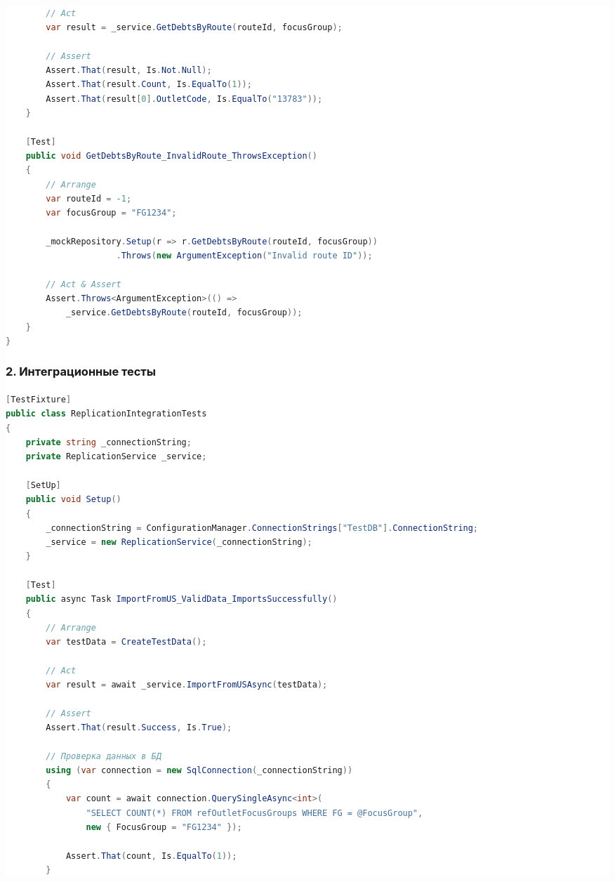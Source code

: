 ```csharp
        // Act
        var result = _service.GetDebtsByRoute(routeId, focusGroup);
        
        // Assert
        Assert.That(result, Is.Not.Null);
        Assert.That(result.Count, Is.EqualTo(1));
        Assert.That(result[0].OutletCode, Is.EqualTo("13783"));
    }
    
    [Test]
    public void GetDebtsByRoute_InvalidRoute_ThrowsException()
    {
        // Arrange
        var routeId = -1;
        var focusGroup = "FG1234";
        
        _mockRepository.Setup(r => r.GetDebtsByRoute(routeId, focusGroup))
                      .Throws(new ArgumentException("Invalid route ID"));
        
        // Act & Assert
        Assert.Throws<ArgumentException>(() => 
            _service.GetDebtsByRoute(routeId, focusGroup));
    }
}
```

### 2. Интеграционные тесты

```csharp
[TestFixture]
public class ReplicationIntegrationTests
{
    private string _connectionString;
    private ReplicationService _service;
    
    [SetUp]
    public void Setup()
    {
        _connectionString = ConfigurationManager.ConnectionStrings["TestDB"].ConnectionString;
        _service = new ReplicationService(_connectionString);
    }
    
    [Test]
    public async Task ImportFromUS_ValidData_ImportsSuccessfully()
    {
        // Arrange
        var testData = CreateTestData();
        
        // Act
        var result = await _service.ImportFromUSAsync(testData);
        
        // Assert
        Assert.That(result.Success, Is.True);
        
        // Проверка данных в БД
        using (var connection = new SqlConnection(_connectionString))
        {
            var count = await connection.QuerySingleAsync<int>(
                "SELECT COUNT(*) FROM refOutletFocusGroups WHERE FG = @FocusGroup",
                new { FocusGroup = "FG1234" });
            
            Assert.That(count, Is.EqualTo(1));
        }
```